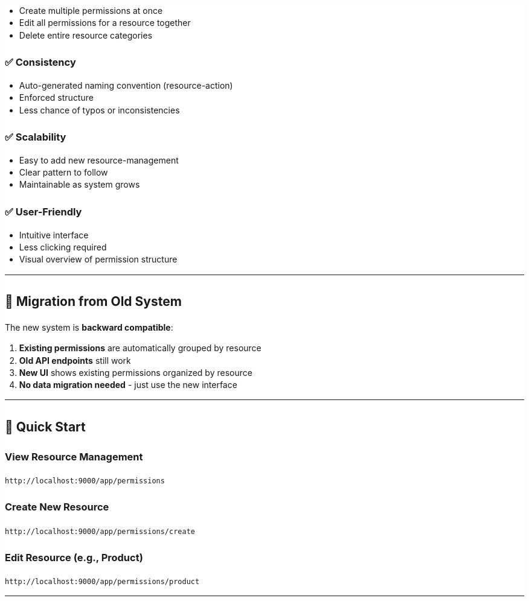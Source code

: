 - Create multiple permissions at once
- Edit all permissions for a resource together
- Delete entire resource categories

### ✅ Consistency

- Auto-generated naming convention (resource-action)
- Enforced structure
- Less chance of typos or inconsistencies

### ✅ Scalability

- Easy to add new resource-management
- Clear pattern to follow
- Maintainable as system grows

### ✅ User-Friendly

- Intuitive interface
- Less clicking required
- Visual overview of permission structure

---

## 🔄 Migration from Old System

The new system is **backward compatible**:

1. **Existing permissions** are automatically grouped by resource
2. **Old API endpoints** still work
3. **New UI** shows existing permissions organized by resource
4. **No data migration needed** - just use the new interface

---

## 🚀 Quick Start

### View Resource Management

```
http://localhost:9000/app/permissions
```

### Create New Resource

```
http://localhost:9000/app/permissions/create
```

### Edit Resource (e.g., Product)

```
http://localhost:9000/app/permissions/product
```

---